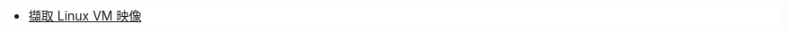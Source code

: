 - [擷取 Linux VM 映像](../virtual-machines/virtual-machines-linux-capture-image.md)








[1]: ./media/azure-government-developer-guide/publisherguide.png
[2]: ./media/azure-government-overview/azure-gov-overview.jpg


[Link 1 to another azure.microsoft.com documentation topic]: virtual-machines/virtual-machines-windows-tutorial.md
[Link 2 to another azure.microsoft.com documentation topic]: app-service-web/web-sites-custom-domain-name.md
[Link 3 to another azure.microsoft.com documentation topic]: storage-whatis-account.md


